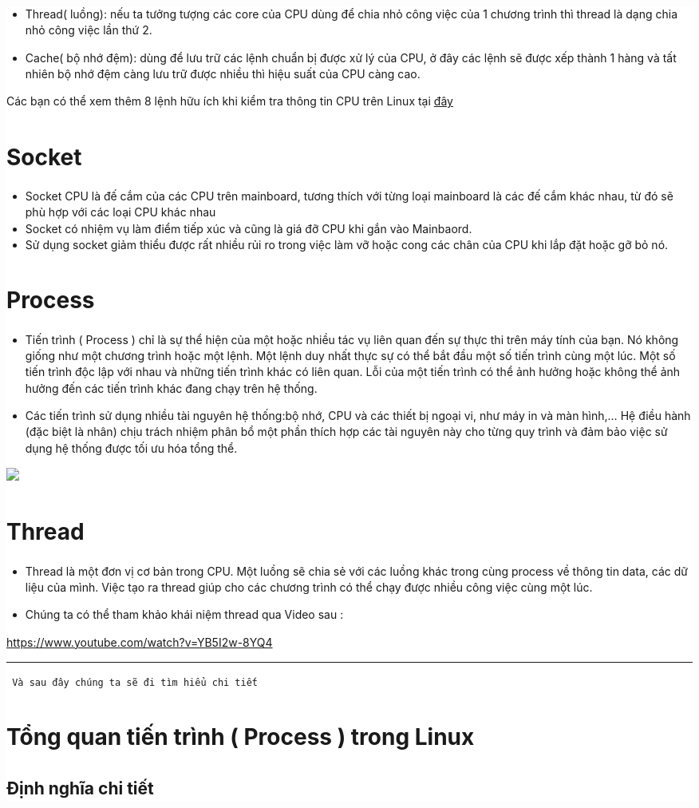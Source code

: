 - Thread( luồng): nếu ta tưởng tượng các core của CPU dùng để chia nhỏ công việc của 1 chương trình thì thread là dạng chia nhỏ công việc lần thứ 2.

- Cache( bộ nhớ đệm): dùng để lưu trữ các lệnh chuẩn bị được xử lý của CPU, ở đây các lệnh sẽ được xếp thành 1 hàng và tất nhiên bộ nhớ đệm càng lưu trữ được nhiều thì hiệu suất của CPU càng cao. 

Các bạn có thể xem thêm 8 lệnh hữu ích khi kiểm tra thông tin CPU trên Linux tại [đây](https://cuongquach.com/top-8-lenh-kiem-tra-thong-tin-cpu-tren-linux.html)


# Socket

- Socket CPU  là đế cắm của các CPU trên mainboard, tương thích với từng loại mainboard là các đế cắm khác nhau, từ đó sẽ phù hợp với các loại CPU khác nhau
- Socket có nhiệm vụ làm điểm tiếp xúc và cũng là giá đỡ CPU khi gắn vào Mainbaord.
- Sử dụng socket giảm thiểu được rất nhiều rủi ro trong việc làm vỡ hoặc cong các chân của CPU khi lắp đặt hoặc gỡ bỏ nó.

# Process 

- Tiến trình ( Process ) chỉ là sự thể hiện của một hoặc nhiều tác vụ liên quan đến sự thực thi trên máy tính của bạn. Nó không giống như một chương trình hoặc một lệnh. Một lệnh duy nhất thực sự có thể bắt đầu một số tiến trình cùng một lúc. Một số tiến trình độc lập với nhau và những tiến trình khác có liên quan. Lỗi của một tiến trình có thể ảnh hưởng hoặc không thể ảnh hưởng đến các tiến trình khác đang chạy trên hệ thống.

- Các tiến trình sử dụng nhiều tài nguyên hệ thống:bộ nhớ, CPU và các thiết bị ngoại vi, như máy in và màn hình,… Hệ điều hành (đặc biệt là nhân) chịu trách nhiệm phân bổ một phần thích hợp các tài nguyên này cho từng quy trình và đảm bảo việc sử dụng hệ thống được tối ưu hóa tổng thể.


![](../Picture/process2.png)

# Thread

- Thread là một đơn vị cơ bản trong CPU. Một luồng sẽ chia sẻ với các luồng khác trong cùng process về thông tin data, các dữ liệu của mình. Việc tạo ra thread giúp cho các chương trình có thể chạy được nhiều công việc cùng một lúc.

- Chúng ta có thể tham khảo khái niệm thread qua Video sau :

https://www.youtube.com/watch?v=YB5I2w-8YQ4

--------------------------


     Và sau đây chúng ta sẽ đi tìm hiểu chi tiết 



# Tổng quan tiến trình ( Process ) trong Linux


## Định nghĩa chi tiết

